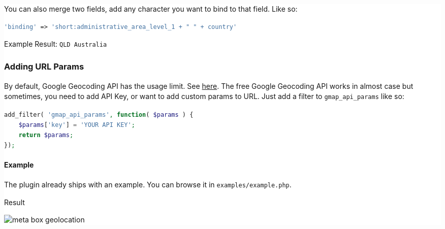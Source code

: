 You can also merge two fields, add any character you want to bind to that field. Like so:

```php
'binding' => 'short:administrative_area_level_1 + " " + country'
```

Example Result: `QLD Australia`

### Adding URL Params

By default, Google Geocoding API has the usage limit. See [here](https://developers.google.com/maps/documentation/geocoding/usage-limits#standard-usage-limits). The free Google Geocoding API works in almost case but sometimes, you need to add API Key, or want to add custom params to URL. Just add a filter to `gmap_api_params` like so:

```php
add_filter( 'gmap_api_params', function( $params ) {
    $params['key'] = 'YOUR API KEY';
    return $params;
});
```

#### Example

The plugin already ships with an example. You can browse it in `examples/example.php`.

Result

![meta box geolocation](https://metabox.io/wp-content/uploads/2016/03/meta-box-geolocation.gif)